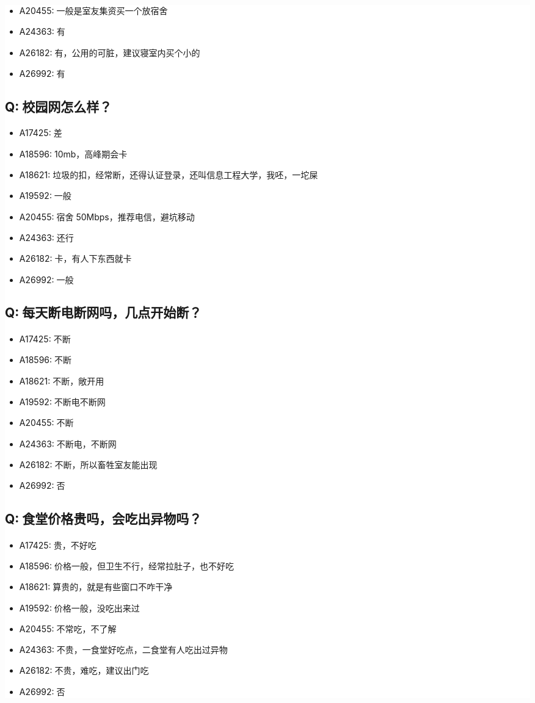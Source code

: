 - A20455: 一般是室友集资买一个放宿舍

- A24363: 有

- A26182: 有，公用的可脏，建议寝室内买个小的

- A26992: 有

## Q: 校园网怎么样？

- A17425: 差

- A18596: 10mb，高峰期会卡

- A18621: 垃圾的扣，经常断，还得认证登录，还叫信息工程大学，我呸，一坨屎

- A19592: 一般

- A20455: 宿舍 50Mbps，推荐电信，避坑移动

- A24363: 还行

- A26182: 卡，有人下东西就卡

- A26992: 一般

## Q: 每天断电断网吗，几点开始断？

- A17425: 不断

- A18596: 不断

- A18621: 不断，敞开用

- A19592: 不断电不断网

- A20455: 不断

- A24363: 不断电，不断网

- A26182: 不断，所以畜牲室友能出现

- A26992: 否

## Q: 食堂价格贵吗，会吃出异物吗？

- A17425: 贵，不好吃

- A18596: 价格一般，但卫生不行，经常拉肚子，也不好吃

- A18621: 算贵的，就是有些窗口不咋干净

- A19592: 价格一般，没吃出来过

- A20455: 不常吃，不了解

- A24363: 不贵，一食堂好吃点，二食堂有人吃出过异物

- A26182: 不贵，难吃，建议出门吃

- A26992: 否
